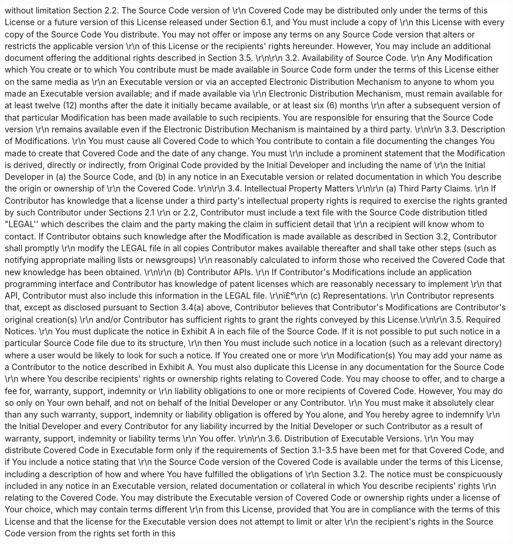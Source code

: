 without limitation Section 2.2. The Source Code version of \r\n    Covered Code may be distributed only under the terms of this License or a future version of this License released under Section 6.1, and You must include a copy of \r\n    this License with every copy of the Source Code You distribute. You may not offer or impose any terms on any Source Code version that alters or restricts the applicable version \r\n    of this License or the recipients' rights hereunder. However, You may include an additional document offering the additional rights described in Section 3.5. \r\n\r\n    3.2. Availability of Source Code. \r\n    Any Modification which You create or to which You contribute must be made available in Source Code form under the terms of this License either on the same media as \r\n    an Executable version or via an accepted Electronic Distribution Mechanism to anyone to whom you made an Executable version available; and if made available via \r\n    Electronic Distribution Mechanism, must remain available for at least twelve (12) months after the date it initially became available, or at least six (6) months \r\n    after a subsequent version of that particular Modification has been made available to such recipients. You are responsible for ensuring that the Source Code version \r\n    remains available even if the Electronic Distribution Mechanism is maintained by a third party. \r\n\r\n    3.3. Description of Modifications. \r\n    You must cause all Covered Code to which You contribute to contain a file documenting the changes You made to create that Covered Code and the date of any change. You must \r\n    include a prominent statement that the Modification is derived, directly or indirectly, from Original Code provided by the Initial Developer and including the name of \r\n    the Initial Developer in (a) the Source Code, and (b) in any notice in an Executable version or related documentation in which You describe the origin or ownership of \r\n    the Covered Code. \r\n\r\n    3.4. Intellectual Property Matters \r\n\r\n        (a) Third Party Claims. \r\n        If Contributor has knowledge that a license under a third party's intellectual property rights is required to exercise the rights granted by such Contributor under Sections 2.1 \r\n        or 2.2, Contributor must include a text file with the Source Code distribution titled \"LEGAL'' which describes the claim and the party making the claim in sufficient detail that \r\n        a recipient will know whom to contact. If Contributor obtains such knowledge after the Modification is made available as described in Section 3.2, Contributor shall promptly \r\n        modify the LEGAL file in all copies Contributor makes available thereafter and shall take other steps (such as notifying appropriate mailing lists or newsgroups) \r\n        reasonably calculated to inform those who received the Covered Code that new knowledge has been obtained. \r\n\r\n        (b) Contributor APIs. \r\n        If Contributor's Modifications include an application programming interface and Contributor has knowledge of patent licenses which are reasonably necessary to implement \r\n        that API, Contributor must also include this information in the LEGAL file. \r\nï£°\r\n        (c) Representations. \r\n        Contributor represents that, except as disclosed pursuant to Section 3.4(a) above, Contributor believes that Contributor's Modifications are Contributor's original creation(s) \r\n        and/or Contributor has sufficient rights to grant the rights conveyed by this License.\r\n\r\n    3.5. Required Notices. \r\n    You must duplicate the notice in Exhibit A in each file of the Source Code. If it is not possible to put such notice in a particular Source Code file due to its structure, \r\n    then You must include such notice in a location (such as a relevant directory) where a user would be likely to look for such a notice. If You created one or more \r\n    Modification(s) You may add your name as a Contributor to the notice described in Exhibit A. You must also duplicate this License in any documentation for the Source Code \r\n    where You describe recipients' rights or ownership rights relating to Covered Code. You may choose to offer, and to charge a fee for, warranty, support, indemnity or \r\n    liability obligations to one or more recipients of Covered Code. However, You may do so only on Your own behalf, and not on behalf of the Initial Developer or any Contributor. \r\n    You must make it absolutely clear than any such warranty, support, indemnity or liability obligation is offered by You alone, and You hereby agree to indemnify \r\n    the Initial Developer and every Contributor for any liability incurred by the Initial Developer or such Contributor as a result of warranty, support, indemnity or liability terms \r\n    You offer. \r\n\r\n    3.6. Distribution of Executable Versions. \r\n    You may distribute Covered Code in Executable form only if the requirements of Section 3.1-3.5 have been met for that Covered Code, and if You include a notice stating that \r\n    the Source Code version of the Covered Code is available under the terms of this License, including a description of how and where You have fulfilled the obligations of \r\n    Section 3.2. The notice must be conspicuously included in any notice in an Executable version, related documentation or collateral in which You describe recipients' rights \r\n    relating to the Covered Code. You may distribute the Executable version of Covered Code or ownership rights under a license of Your choice, which may contain terms different \r\n    from this License, provided that You are in compliance with the terms of this License and that the license for the Executable version does not attempt to limit or alter \r\n    the recipient's rights in the Source Code version from the rights set forth in this